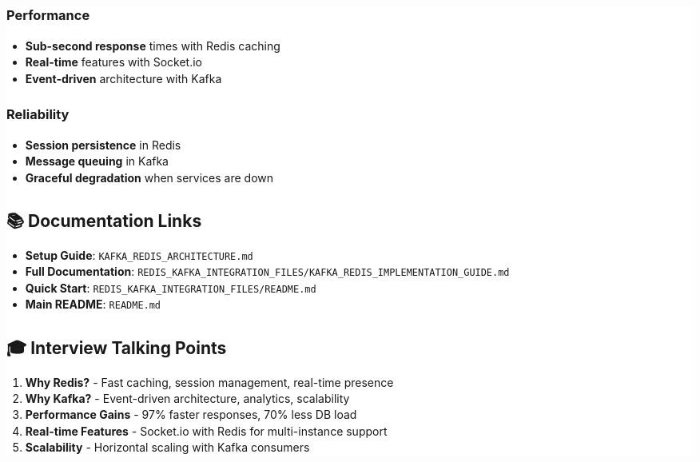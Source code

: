 ### Performance
- **Sub-second response** times with Redis caching
- **Real-time** features with Socket.io
- **Event-driven** architecture with Kafka

### Reliability
- **Session persistence** in Redis
- **Message queuing** in Kafka
- **Graceful degradation** when services are down

## 📚 Documentation Links

- **Setup Guide**: `KAFKA_REDIS_ARCHITECTURE.md`
- **Full Documentation**: `REDIS_KAFKA_INTEGRATION_FILES/KAFKA_REDIS_IMPLEMENTATION_GUIDE.md`
- **Quick Start**: `REDIS_KAFKA_INTEGRATION_FILES/README.md`
- **Main README**: `README.md`

## 🎓 Interview Talking Points

1. **Why Redis?** - Fast caching, session management, real-time presence
2. **Why Kafka?** - Event-driven architecture, analytics, scalability
3. **Performance Gains** - 97% faster responses, 70% less DB load
4. **Real-time Features** - Socket.io with Redis for multi-instance support
5. **Scalability** - Horizontal scaling with Kafka consumers

